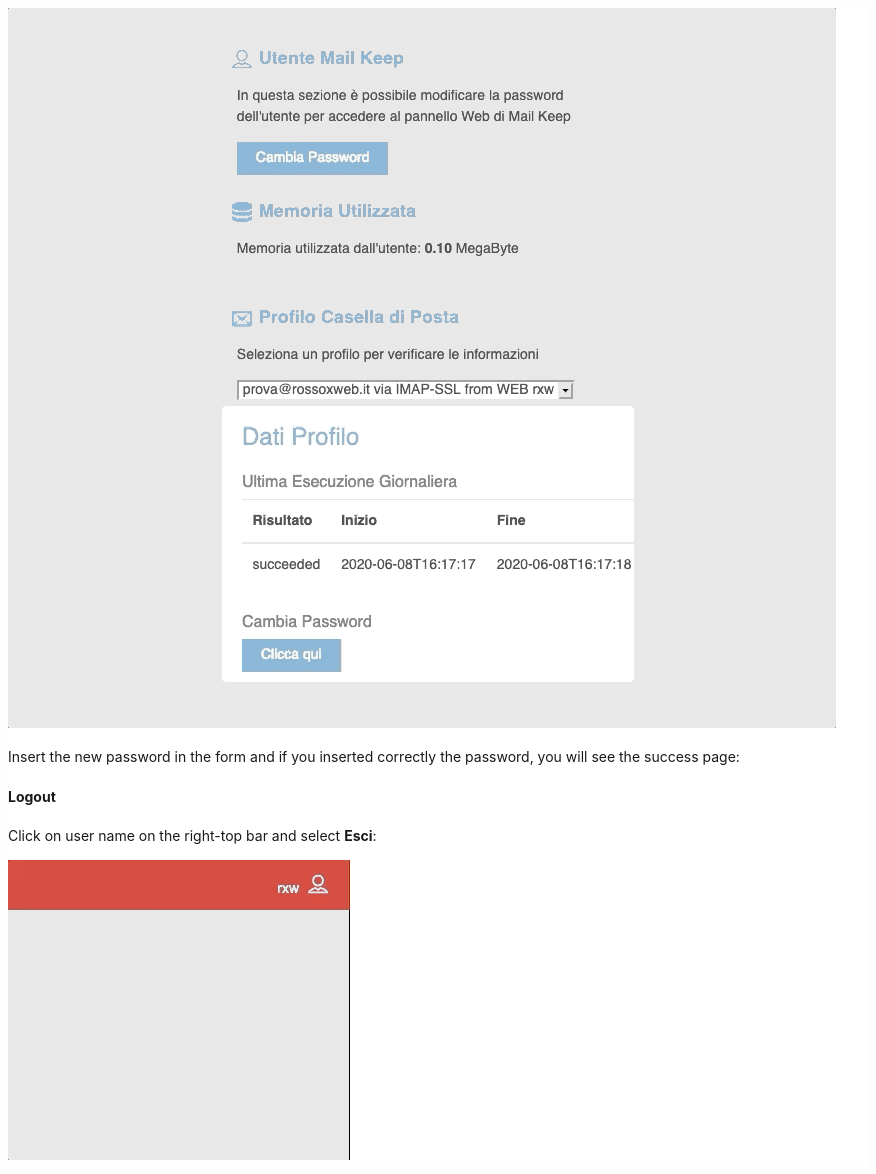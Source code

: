 ![change-profile-btn](demo/change-profile-btn.gif)

Insert the new password in the form and if you inserted correctly the password, you will see the success page:

#### Logout

Click on user name on the right-top bar and select **Esci**:

![logout](demo/logout.gif)

